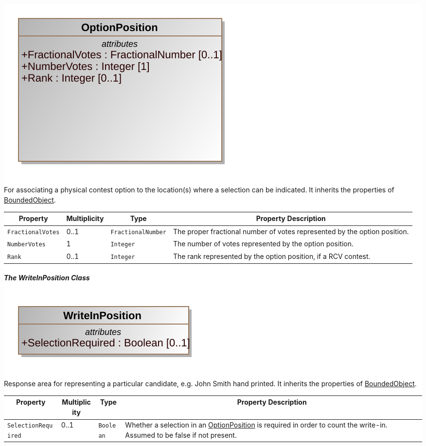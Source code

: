 ![Image of OptionPosition](BallotDefinition_UML_Model_Documentation_files/_19_0_4_43701b0_1638813504990_545136_4990.svg)

For associating a physical contest option to the location(s) where a selection can be indicated. It inherits the properties of [BoundedObject](#_19_0_4_43701b0_1638813504988_273981_4988).

Property  | Multiplicity | Type | Property Description
--------- | ------------ | ---- | ---------------------
<a name="_19_0_4_43701b0_1644416632980_218913_5044"></a>`FractionalVotes`|0..1|`FractionalNumber`|The proper fractional number of votes represented by the option position.
<a name="_19_0_4_43701b0_1638813505007_354025_5007"></a>`NumberVotes`|1|`Integer`|The number of votes represented by the option position.
<a name="_19_0_4_43701b0_1638813505009_80371_5008"></a>`Rank`|0..1|`Integer`|The rank represented by the option position, if a RCV contest.



#### <a name="_19_0_4_43701b0_1638813504998_266381_4995"></a>*The **WriteInPosition** Class*

![Image of WriteInPosition](BallotDefinition_UML_Model_Documentation_files/_19_0_4_43701b0_1638813504998_266381_4995.svg)

Response area for representing a particular candidate, e.g. John Smith hand printed. It inherits the properties of [BoundedObject](#_19_0_4_43701b0_1638813504988_273981_4988).

Property  | Multiplicity | Type | Property Description
--------- | ------------ | ---- | ---------------------
<a name="_19_0_4_2a60152_1659787412157_834341_5155"></a>`SelectionRequired`|0..1|`Boolean`|Whether a selection in an [OptionPosition](#_19_0_4_43701b0_1638813504990_545136_4990) is required in order to count the write-in. Assumed to be false if not present.
